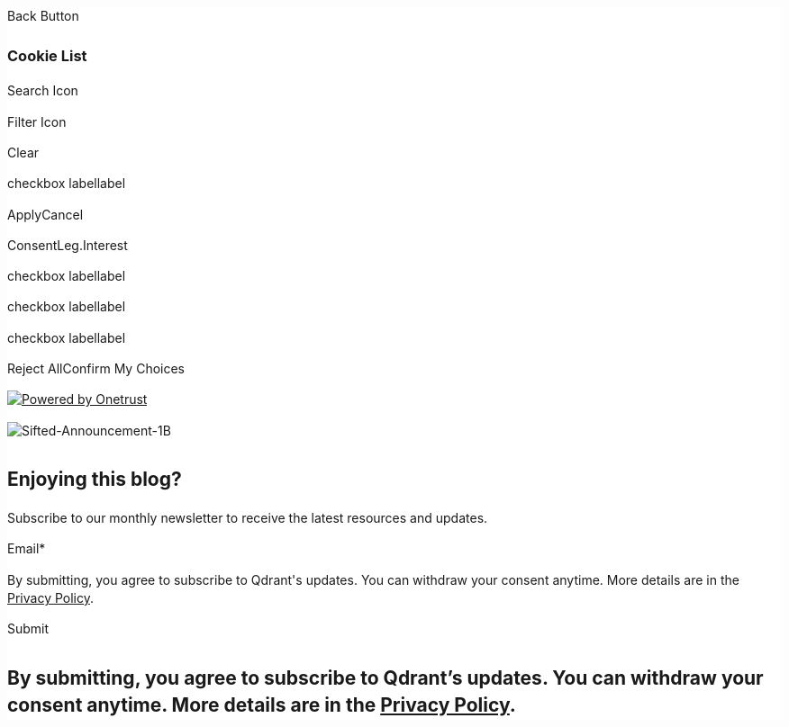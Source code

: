 Back Button

### Cookie List

Search Icon

Filter Icon

Clear

checkbox labellabel

ApplyCancel

ConsentLeg.Interest

checkbox labellabel

checkbox labellabel

checkbox labellabel

Reject AllConfirm My Choices

[![Powered by Onetrust](https://cdn.cookielaw.org/logos/static/powered_by_logo.svg)](https://www.onetrust.com/products/cookie-consent/)

![Sifted-Announcement-1B](https://139603372.fs1.hubspotusercontent-eu1.net/hub/139603372/hubfs/Sifted-Announcement-1B.jpg?width=567&height=296&name=Sifted-Announcement-1B.jpg)

## Enjoying this blog?

Subscribe to our monthly newsletter to receive the latest resources and updates.

Email\*

By submitting, you agree to subscribe to Qdrant's updates. You can withdraw your consent anytime. More details are in the [Privacy Policy](https://qdrant.tech/legal/privacy-policy/?webInteractiveId=620271994043&webInteractiveContentId=237919561943&containerType=MODAL&pageUrl=https%3A%2F%2Fqdrant.tech%2Fblog%2Fvector-image-search-rag%2F&portalId=139603372&pageTitle=Vector+Search+Complexities%3A+Insights+from+Projects+in+Image+Search+and+RAG+-+No%C3%A9+Achache+%7C+Vector+Space+Talks+-+Qdrant&referrer=&userAgent=Mozilla%2F5.0+%28X11%3B+Linux+x86_64%29+AppleWebKit%2F537.36+%28KHTML%2C+like+Gecko%29+Chrome%2F137.0.0.0+Safari%2F537.36&hutk=cb2073d5283ec7381a3d98433fb2db26&hssc=265983056.1.1748574589843&hstc=265983056.cb2073d5283ec7381a3d98433fb2db26.1748574589843.1748574589843.1748574589843.1&hsfp=3707738794).

Submit

## By submitting, you agree to subscribe to Qdrant’s updates. You can withdraw your consent anytime. More details are in the [Privacy Policy](https://cta-eu1.hubspot.com/web-interactives/public/v1/track/click?encryptedPayload=AVxigLK8Tz%2FEDKnDiKMvegOsr1Pu5ZW3Y%2BUmdM4RyrsMZ01kzRaG4iGViyAmaI7I0a6DlEJufA4usCQ%2BxO6TSO%2Bk2FVeACGpI5rvmiWNP%2BBHMuHXSj4KbzGIkv3FQ7k1MC284J7R&portalId=139603372&webInteractiveId=620271994043&webInteractiveContentId=237919561943&containerType=MODAL&pageUrl=https%3A%2F%2Fqdrant.tech%2Fblog%2Fvector-image-search-rag%2F&pageTitle=Vector+Search+Complexities%3A+Insights+from+Projects+in+Image+Search+and+RAG+-+No%C3%A9+Achache+%7C+Vector+Space+Talks+-+Qdrant&referrer=&userAgent=Mozilla%2F5.0+%28X11%3B+Linux+x86_64%29+AppleWebKit%2F537.36+%28KHTML%2C+like+Gecko%29+Chrome%2F137.0.0.0+Safari%2F537.36&hutk=cb2073d5283ec7381a3d98433fb2db26&hssc=265983056.1.1748574589843&hstc=265983056.cb2073d5283ec7381a3d98433fb2db26.1748574589843.1748574589843.1748574589843.1&hsfp=3707738794).
